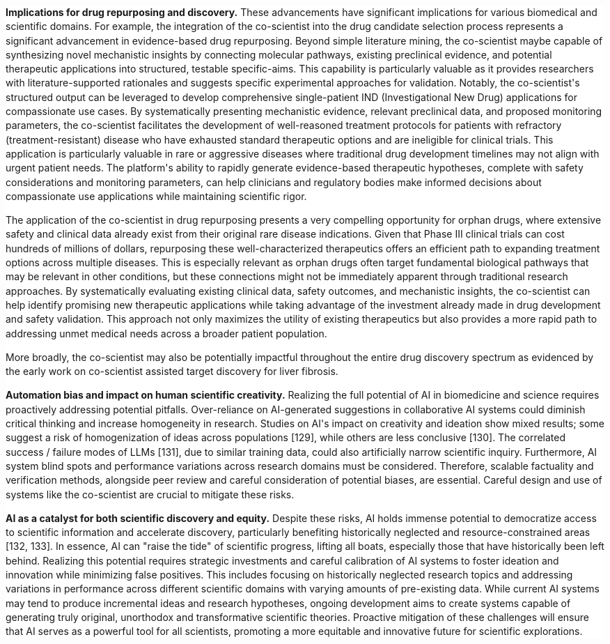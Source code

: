 **Implications for drug repurposing and discovery.** These advancements have significant implications for various biomedical and scientific domains. For example, the integration of the co-scientist into the drug candidate selection process represents a significant advancement in evidence-based drug repurposing. Beyond simple literature mining, the co-scientist maybe capable of synthesizing novel mechanistic insights by connecting molecular pathways, existing preclinical evidence, and potential therapeutic applications into structured, testable specific-aims. This capability is particularly valuable as it provides researchers with literature-supported rationales and suggests specific experimental approaches for validation. Notably, the co-scientist's structured output can be leveraged to develop comprehensive single-patient IND (Investigational New Drug) applications for compassionate use cases. By systematically presenting mechanistic evidence, relevant preclinical data, and proposed monitoring parameters, the co-scientist facilitates the development of well-reasoned treatment protocols for patients with refractory (treatment-resistant) disease who have exhausted standard therapeutic options and are ineligible for clinical trials. This application is particularly valuable in rare or aggressive diseases where traditional drug development timelines may not align with urgent patient needs. The platform's ability to rapidly generate evidence-based therapeutic hypotheses, complete with safety considerations and monitoring parameters, can help clinicians and regulatory bodies make informed decisions about compassionate use applications while maintaining scientific rigor.

The application of the co-scientist in drug repurposing presents a very compelling opportunity for orphan drugs, where extensive safety and clinical data already exist from their original rare disease indications. Given that Phase III clinical trials can cost hundreds of millions of dollars, repurposing these well-characterized therapeutics offers an efficient path to expanding treatment options across multiple diseases. This is especially relevant as orphan drugs often target fundamental biological pathways that may be relevant in other conditions, but these connections might not be immediately apparent through traditional research approaches. By systematically evaluating existing clinical data, safety outcomes, and mechanistic insights, the co-scientist can help identify promising new therapeutic applications while taking advantage of the investment already made in drug development and safety validation. This approach not only maximizes the utility of existing therapeutics but also provides a more rapid path to addressing unmet medical needs across a broader patient population.

More broadly, the co-scientist may also be potentially impactful throughout the entire drug discovery spectrum as evidenced by the early work on co-scientist assisted target discovery for liver fibrosis.

**Automation bias and impact on human scientific creativity.** Realizing the full potential of AI in biomedicine and science requires proactively addressing potential pitfalls. Over-reliance on AI-generated suggestions in collaborative AI systems could diminish critical thinking and increase homogeneity in research. Studies on AI's impact on creativity and ideation show mixed results; some suggest a risk of homogenization of ideas across populations [129], while others are less conclusive [130]. The correlated success / failure modes of LLMs [131], due to similar training data, could also artificially narrow scientific inquiry. Furthermore, AI system blind spots and performance variations across research domains must be considered. Therefore, scalable factuality and verification methods, alongside peer review and careful consideration of potential biases, are essential. Careful design and use of systems like the co-scientist are crucial to mitigate these risks.

**AI as a catalyst for both scientific discovery and equity.** Despite these risks, AI holds immense potential to democratize access to scientific information and accelerate discovery, particularly benefiting historically neglected and resource-constrained areas [132, 133]. In essence, AI can "raise the tide" of scientific progress, lifting all boats, especially those that have historically been left behind. Realizing this potential requires strategic investments and careful calibration of AI systems to foster ideation and innovation while minimizing false positives. This includes focusing on historically neglected research topics and addressing variations in performance across different scientific domains with varying amounts of pre-existing data. While current AI systems may tend to produce incremental ideas and research hypotheses, ongoing development aims to create systems capable of generating truly original, unorthodox and transformative scientific theories. Proactive mitigation of these challenges will ensure that AI serves as a powerful tool for all scientists, promoting a more equitable and innovative future for scientific explorations.
